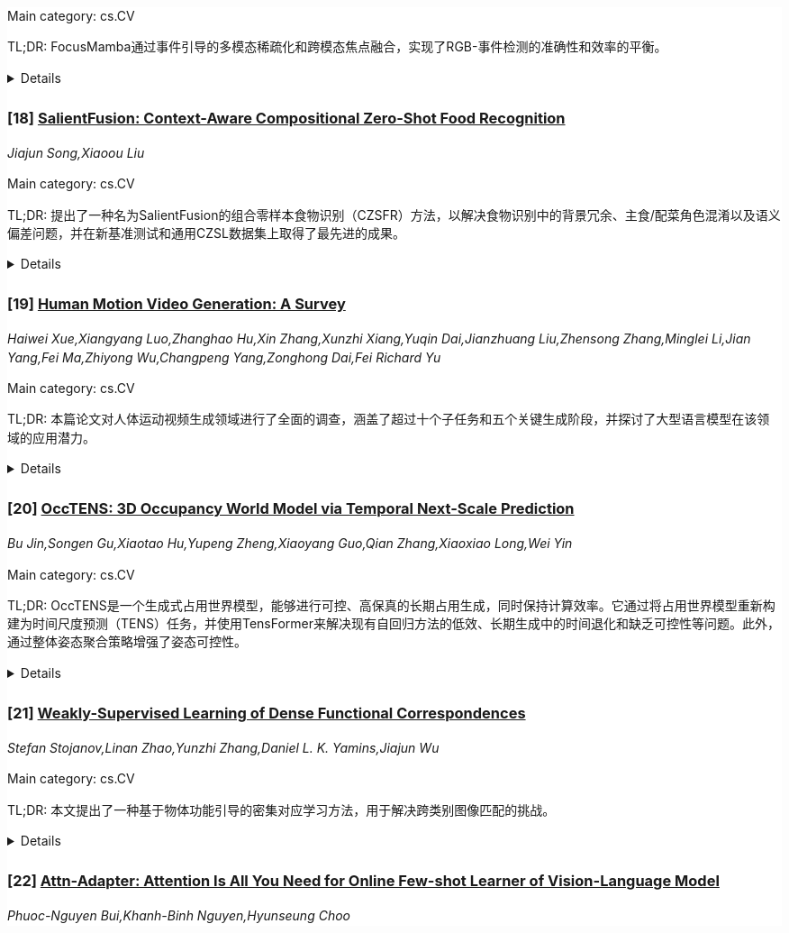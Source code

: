 Main category: cs.CV

TL;DR: FocusMamba通过事件引导的多模态稀疏化和跨模态焦点融合，实现了RGB-事件检测的准确性和效率的平衡。


<details><summary>Details</summary></details>


### [18] [SalientFusion: Context-Aware Compositional Zero-Shot Food Recognition](https://arxiv.org/abs/2509.03873)
*Jiajun Song,Xiaoou Liu*

Main category: cs.CV

TL;DR: 提出了一种名为SalientFusion的组合零样本食物识别（CZSFR）方法，以解决食物识别中的背景冗余、主食/配菜角色混淆以及语义偏差问题，并在新基准测试和通用CZSL数据集上取得了最先进的成果。


<details><summary>Details</summary></details>


### [19] [Human Motion Video Generation: A Survey](https://arxiv.org/abs/2509.03883)
*Haiwei Xue,Xiangyang Luo,Zhanghao Hu,Xin Zhang,Xunzhi Xiang,Yuqin Dai,Jianzhuang Liu,Zhensong Zhang,Minglei Li,Jian Yang,Fei Ma,Zhiyong Wu,Changpeng Yang,Zonghong Dai,Fei Richard Yu*

Main category: cs.CV

TL;DR: 本篇论文对人体运动视频生成领域进行了全面的调查，涵盖了超过十个子任务和五个关键生成阶段，并探讨了大型语言模型在该领域的应用潜力。


<details><summary>Details</summary></details>


### [20] [OccTENS: 3D Occupancy World Model via Temporal Next-Scale Prediction](https://arxiv.org/abs/2509.03887)
*Bu Jin,Songen Gu,Xiaotao Hu,Yupeng Zheng,Xiaoyang Guo,Qian Zhang,Xiaoxiao Long,Wei Yin*

Main category: cs.CV

TL;DR: OccTENS是一个生成式占用世界模型，能够进行可控、高保真的长期占用生成，同时保持计算效率。它通过将占用世界模型重新构建为时间尺度预测（TENS）任务，并使用TensFormer来解决现有自回归方法的低效、长期生成中的时间退化和缺乏可控性等问题。此外，通过整体姿态聚合策略增强了姿态可控性。


<details><summary>Details</summary></details>


### [21] [Weakly-Supervised Learning of Dense Functional Correspondences](https://arxiv.org/abs/2509.03893)
*Stefan Stojanov,Linan Zhao,Yunzhi Zhang,Daniel L. K. Yamins,Jiajun Wu*

Main category: cs.CV

TL;DR: 本文提出了一种基于物体功能引导的密集对应学习方法，用于解决跨类别图像匹配的挑战。


<details><summary>Details</summary></details>


### [22] [Attn-Adapter: Attention Is All You Need for Online Few-shot Learner of Vision-Language Model](https://arxiv.org/abs/2509.03895)
*Phuoc-Nguyen Bui,Khanh-Binh Nguyen,Hyunseung Choo*
